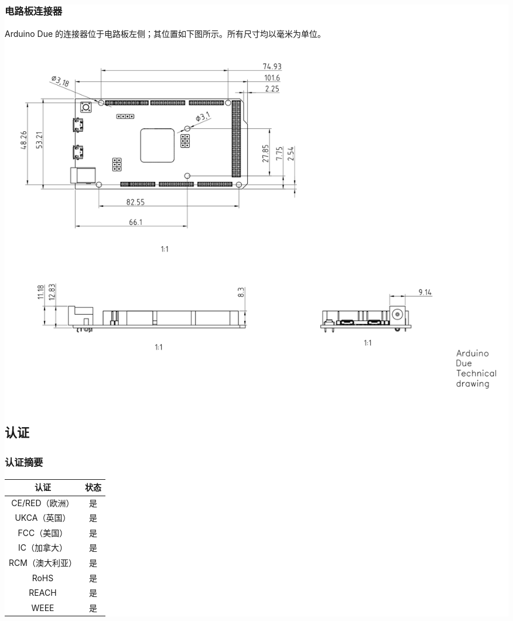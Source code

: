 ### 电路板连接器

Arduino Due 的连接器位于电路板左侧；其位置如下图所示。所有尺寸均以毫米为单位。

![Arduino Due 技术图纸](assets/Arduino_Due_Connectors.png)


## 认证

### 认证摘要

| **认证** | **状态** |
|:-----------------:|:----------:|
|  CE/RED（欧洲）  |    是     |
|     UKCA（英国）     |    是     |
|     FCC（美国）     |    是     |
|    IC（加拿大）    |    是     |
|  RCM（澳大利亚）  |    是     |
|        RoHS       |    是     |
|       REACH       |    是     |
|        WEEE       |    是     |
